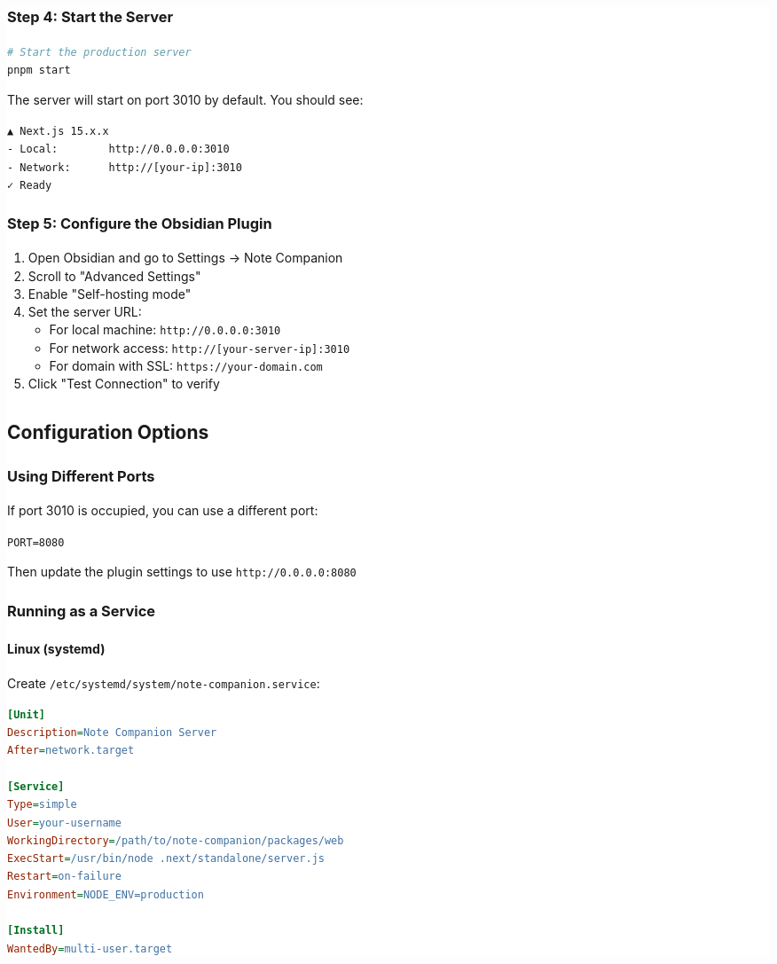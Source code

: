 ### Step 4: Start the Server

```bash
# Start the production server
pnpm start
```

The server will start on port 3010 by default. You should see:
```
▲ Next.js 15.x.x
- Local:        http://0.0.0.0:3010
- Network:      http://[your-ip]:3010
✓ Ready
```

### Step 5: Configure the Obsidian Plugin

1. Open Obsidian and go to Settings → Note Companion
2. Scroll to "Advanced Settings"
3. Enable "Self-hosting mode"
4. Set the server URL:
   - For local machine: `http://0.0.0.0:3010`
   - For network access: `http://[your-server-ip]:3010`
   - For domain with SSL: `https://your-domain.com`
5. Click "Test Connection" to verify

## Configuration Options

### Using Different Ports

If port 3010 is occupied, you can use a different port:

```env
PORT=8080
```

Then update the plugin settings to use `http://0.0.0.0:8080`

### Running as a Service

#### Linux (systemd)

Create `/etc/systemd/system/note-companion.service`:

```ini
[Unit]
Description=Note Companion Server
After=network.target

[Service]
Type=simple
User=your-username
WorkingDirectory=/path/to/note-companion/packages/web
ExecStart=/usr/bin/node .next/standalone/server.js
Restart=on-failure
Environment=NODE_ENV=production

[Install]
WantedBy=multi-user.target
```

